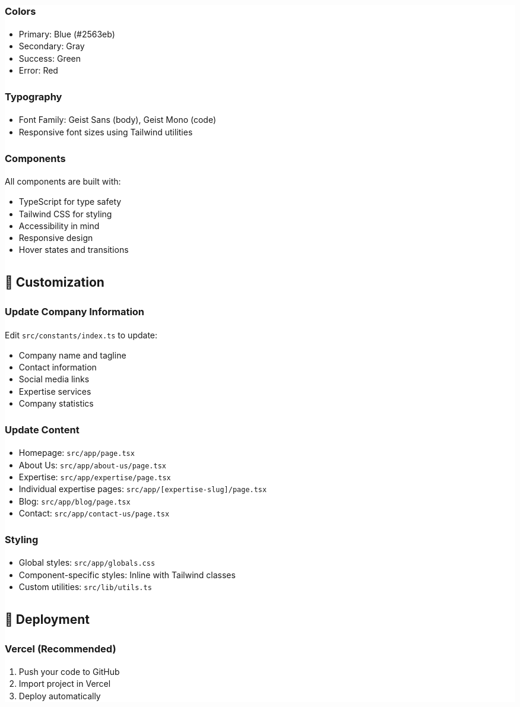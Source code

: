 ### Colors
- Primary: Blue (#2563eb)
- Secondary: Gray
- Success: Green
- Error: Red

### Typography
- Font Family: Geist Sans (body), Geist Mono (code)
- Responsive font sizes using Tailwind utilities

### Components
All components are built with:
- TypeScript for type safety
- Tailwind CSS for styling
- Accessibility in mind
- Responsive design
- Hover states and transitions

## 🔧 Customization

### Update Company Information
Edit `src/constants/index.ts` to update:
- Company name and tagline
- Contact information
- Social media links
- Expertise services
- Company statistics

### Update Content
- Homepage: `src/app/page.tsx`
- About Us: `src/app/about-us/page.tsx`
- Expertise: `src/app/expertise/page.tsx`
- Individual expertise pages: `src/app/[expertise-slug]/page.tsx`
- Blog: `src/app/blog/page.tsx`
- Contact: `src/app/contact-us/page.tsx`

### Styling
- Global styles: `src/app/globals.css`
- Component-specific styles: Inline with Tailwind classes
- Custom utilities: `src/lib/utils.ts`

## 🚀 Deployment

### Vercel (Recommended)
1. Push your code to GitHub
2. Import project in Vercel
3. Deploy automatically
